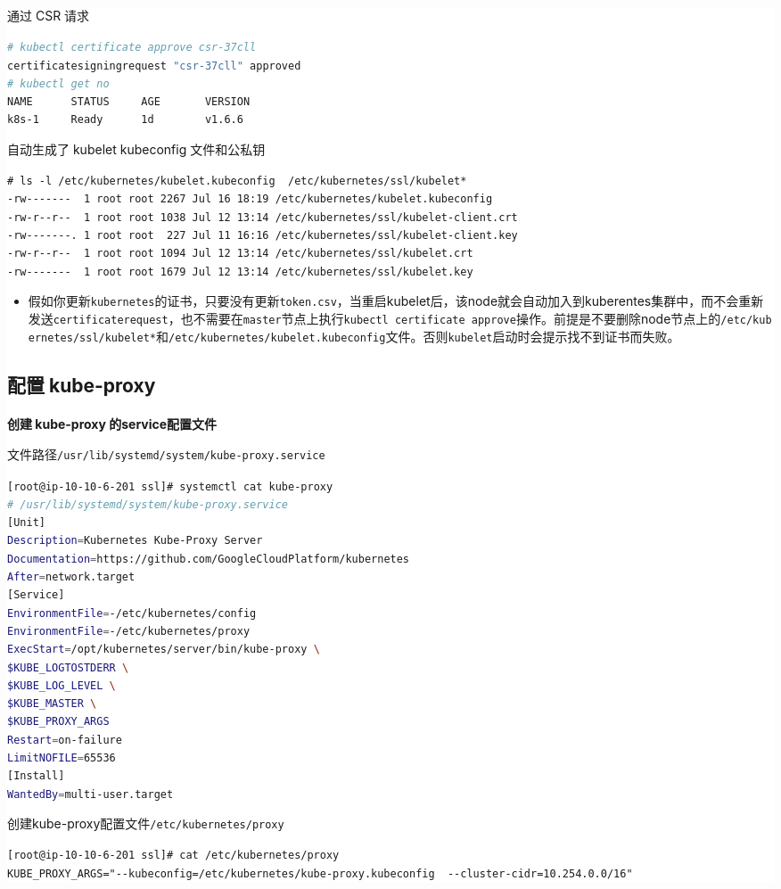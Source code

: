 通过 CSR 请求

```bash
# kubectl certificate approve csr-37cll
certificatesigningrequest "csr-37cll" approved
# kubectl get no
NAME      STATUS     AGE       VERSION
k8s-1     Ready      1d        v1.6.6
```

自动生成了 kubelet kubeconfig 文件和公私钥

```
# ls -l /etc/kubernetes/kubelet.kubeconfig  /etc/kubernetes/ssl/kubelet*
-rw-------  1 root root 2267 Jul 16 18:19 /etc/kubernetes/kubelet.kubeconfig
-rw-r--r--  1 root root 1038 Jul 12 13:14 /etc/kubernetes/ssl/kubelet-client.crt
-rw-------. 1 root root  227 Jul 11 16:16 /etc/kubernetes/ssl/kubelet-client.key
-rw-r--r--  1 root root 1094 Jul 12 13:14 /etc/kubernetes/ssl/kubelet.crt
-rw-------  1 root root 1679 Jul 12 13:14 /etc/kubernetes/ssl/kubelet.key
```

* 假如你更新`kubernetes`的证书，只要没有更新`token.csv`，当重启kubelet后，该node就会自动加入到kuberentes集群中，而不会重新发送`certificaterequest`，也不需要在`master`节点上执行`kubectl certificate approve`操作。前提是不要删除node节点上的`/etc/kubernetes/ssl/kubelet*`和`/etc/kubernetes/kubelet.kubeconfig`文件。否则`kubelet`启动时会提示找不到证书而失败。

## 配置 kube-proxy

**创建 kube-proxy 的service配置文件**

文件路径`/usr/lib/systemd/system/kube-proxy.service`

```bash
[root@ip-10-10-6-201 ssl]# systemctl cat kube-proxy
# /usr/lib/systemd/system/kube-proxy.service
[Unit]
Description=Kubernetes Kube-Proxy Server
Documentation=https://github.com/GoogleCloudPlatform/kubernetes
After=network.target
[Service]
EnvironmentFile=-/etc/kubernetes/config
EnvironmentFile=-/etc/kubernetes/proxy
ExecStart=/opt/kubernetes/server/bin/kube-proxy \
$KUBE_LOGTOSTDERR \
$KUBE_LOG_LEVEL \
$KUBE_MASTER \
$KUBE_PROXY_ARGS
Restart=on-failure
LimitNOFILE=65536
[Install]
WantedBy=multi-user.target
```

创建kube-proxy配置文件`/etc/kubernetes/proxy`

```
[root@ip-10-10-6-201 ssl]# cat /etc/kubernetes/proxy 
KUBE_PROXY_ARGS="--kubeconfig=/etc/kubernetes/kube-proxy.kubeconfig  --cluster-cidr=10.254.0.0/16"
```
